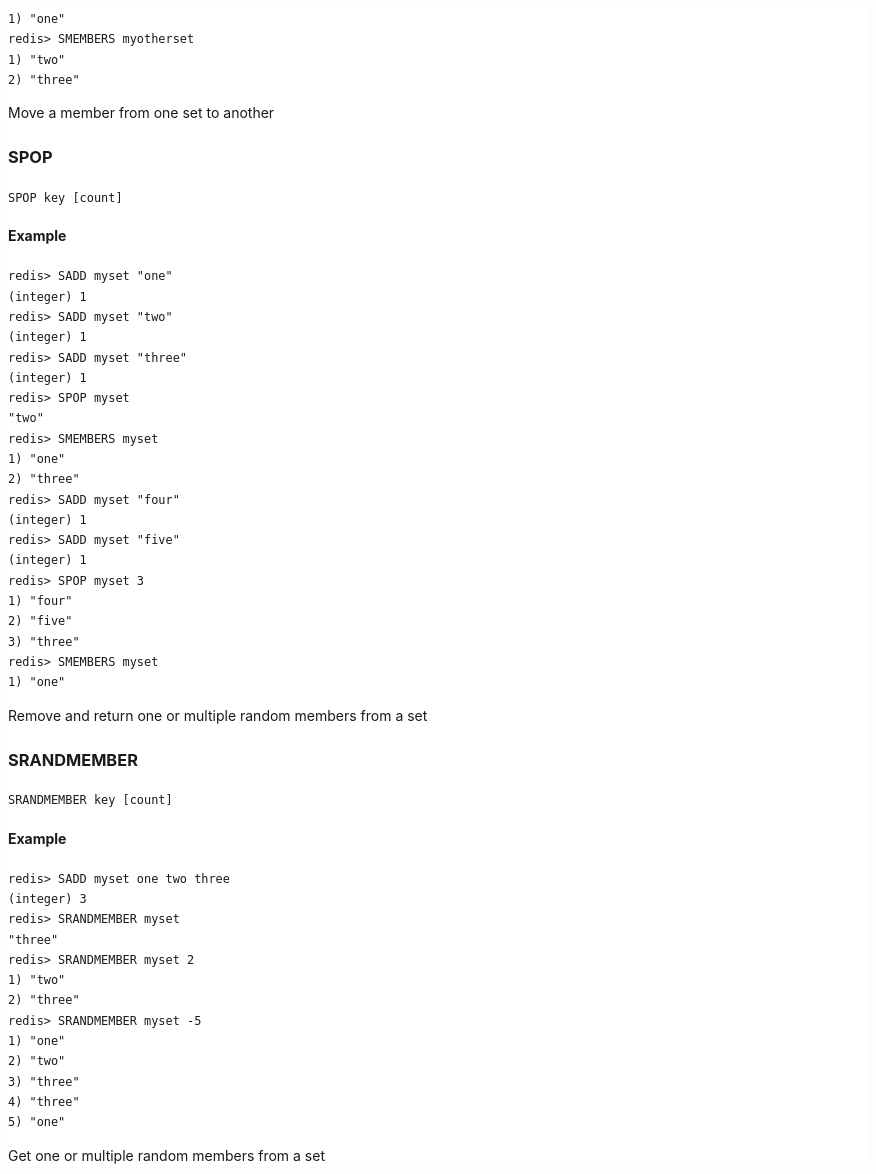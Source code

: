 ```shell script
1) "one"
redis> SMEMBERS myotherset
1) "two"
2) "three"
```
Move a member from one set to another


### SPOP 

``` {.wrap}
SPOP key [count]
```
#### Example
```shell script
redis> SADD myset "one"
(integer) 1
redis> SADD myset "two"
(integer) 1
redis> SADD myset "three"
(integer) 1
redis> SPOP myset
"two"
redis> SMEMBERS myset
1) "one"
2) "three"
redis> SADD myset "four"
(integer) 1
redis> SADD myset "five"
(integer) 1
redis> SPOP myset 3
1) "four"
2) "five"
3) "three"
redis> SMEMBERS myset
1) "one"
```
Remove and return one or multiple random members from a set


### SRANDMEMBER 

``` {.wrap}
SRANDMEMBER key [count]
```
#### Example
```shell script
redis> SADD myset one two three
(integer) 3
redis> SRANDMEMBER myset
"three"
redis> SRANDMEMBER myset 2
1) "two"
2) "three"
redis> SRANDMEMBER myset -5
1) "one"
2) "two"
3) "three"
4) "three"
5) "one"
```
Get one or multiple random members from a set
